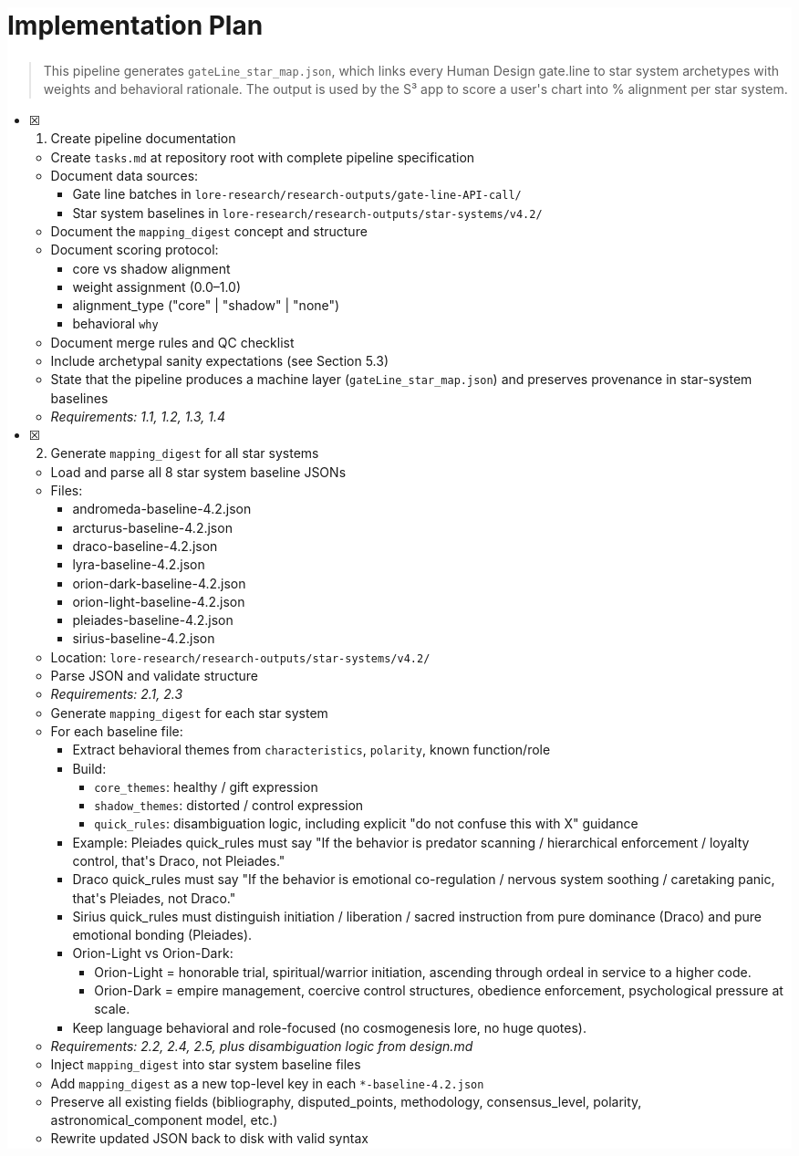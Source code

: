 # Implementation Plan

> This pipeline generates `gateLine_star_map.json`, which links every Human Design gate.line to star system archetypes with weights and behavioral rationale. The output is used by the S³ app to score a user's chart into % alignment per star system.

- [x] 1. Create pipeline documentation

  - Create `tasks.md` at repository root with complete pipeline specification
  - Document data sources:
    - Gate line batches in `lore-research/research-outputs/gate-line-API-call/`
    - Star system baselines in `lore-research/research-outputs/star-systems/v4.2/`
  - Document the `mapping_digest` concept and structure
  - Document scoring protocol:
    - core vs shadow alignment
    - weight assignment (0.0–1.0)
    - alignment_type ("core" | "shadow" | "none")
    - behavioral `why`
  - Document merge rules and QC checklist
  - Include archetypal sanity expectations (see Section 5.3)
  - State that the pipeline produces a machine layer (`gateLine_star_map.json`) and preserves provenance in star-system baselines
  - _Requirements: 1.1, 1.2, 1.3, 1.4_

- [x] 2. Generate `mapping_digest` for all star systems

  - Load and parse all 8 star system baseline JSONs
  - Files:
    - andromeda-baseline-4.2.json
    - arcturus-baseline-4.2.json
    - draco-baseline-4.2.json
    - lyra-baseline-4.2.json
    - orion-dark-baseline-4.2.json
    - orion-light-baseline-4.2.json
    - pleiades-baseline-4.2.json
    - sirius-baseline-4.2.json
  - Location: `lore-research/research-outputs/star-systems/v4.2/`
  - Parse JSON and validate structure
  - _Requirements: 2.1, 2.3_
  - Generate `mapping_digest` for each star system
  - For each baseline file:
    - Extract behavioral themes from `characteristics`, `polarity`, known function/role
    - Build:
      - `core_themes`: healthy / gift expression
      - `shadow_themes`: distorted / control expression
      - `quick_rules`: disambiguation logic, including explicit "do not confuse this with X" guidance
    - Example: Pleiades quick_rules must say "If the behavior is predator scanning / hierarchical enforcement / loyalty control, that's Draco, not Pleiades."
    - Draco quick_rules must say "If the behavior is emotional co-regulation / nervous system soothing / caretaking panic, that's Pleiades, not Draco."
    - Sirius quick_rules must distinguish initiation / liberation / sacred instruction from pure dominance (Draco) and pure emotional bonding (Pleiades).
    - Orion-Light vs Orion-Dark:
      - Orion-Light = honorable trial, spiritual/warrior initiation, ascending through ordeal in service to a higher code.
      - Orion-Dark = empire management, coercive control structures, obedience enforcement, psychological pressure at scale.
    - Keep language behavioral and role-focused (no cosmogenesis lore, no huge quotes).
  - _Requirements: 2.2, 2.4, 2.5, plus disambiguation logic from design.md_
  - Inject `mapping_digest` into star system baseline files
  - Add `mapping_digest` as a new top-level key in each `*-baseline-4.2.json`
  - Preserve all existing fields (bibliography, disputed_points, methodology, consensus_level, polarity, astronomical_component model, etc.)
  - Rewrite updated JSON back to disk with valid syntax